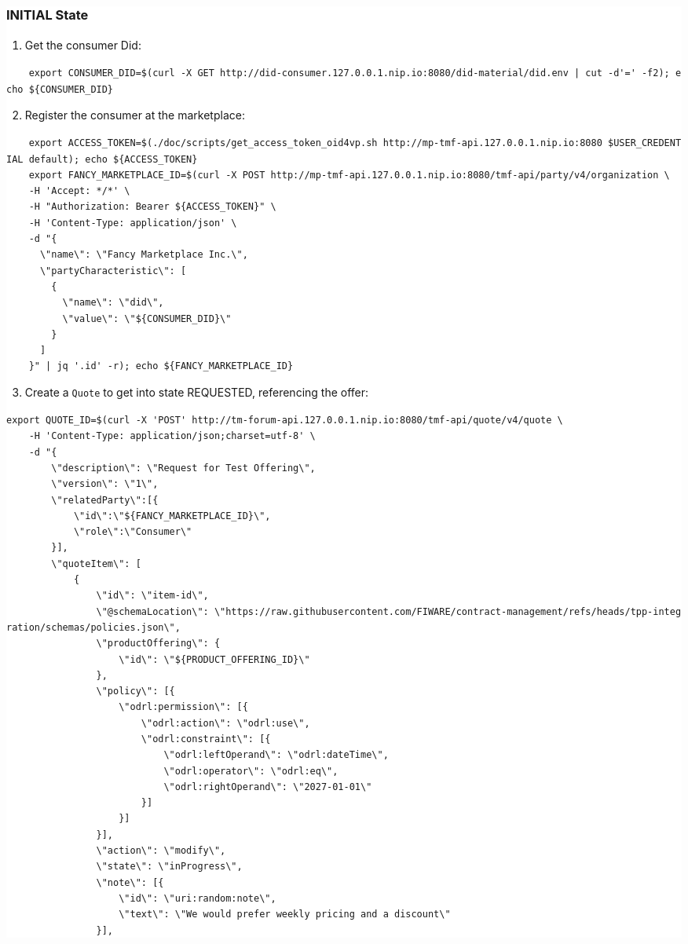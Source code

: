 
### INITIAL State

1. Get the consumer Did:

```shell
    export CONSUMER_DID=$(curl -X GET http://did-consumer.127.0.0.1.nip.io:8080/did-material/did.env | cut -d'=' -f2); echo ${CONSUMER_DID} 
```

2. Register the consumer at the marketplace:

```shell
    export ACCESS_TOKEN=$(./doc/scripts/get_access_token_oid4vp.sh http://mp-tmf-api.127.0.0.1.nip.io:8080 $USER_CREDENTIAL default); echo ${ACCESS_TOKEN}
    export FANCY_MARKETPLACE_ID=$(curl -X POST http://mp-tmf-api.127.0.0.1.nip.io:8080/tmf-api/party/v4/organization \
    -H 'Accept: */*' \
    -H "Authorization: Bearer ${ACCESS_TOKEN}" \
    -H 'Content-Type: application/json' \
    -d "{
      \"name\": \"Fancy Marketplace Inc.\",
      \"partyCharacteristic\": [
        {
          \"name\": \"did\",
          \"value\": \"${CONSUMER_DID}\" 
        }
      ]
    }" | jq '.id' -r); echo ${FANCY_MARKETPLACE_ID} 
```

3. Create a ```Quote``` to get into state REQUESTED, referencing the offer:

```shell
export QUOTE_ID=$(curl -X 'POST' http://tm-forum-api.127.0.0.1.nip.io:8080/tmf-api/quote/v4/quote \
    -H 'Content-Type: application/json;charset=utf-8' \
    -d "{
        \"description\": \"Request for Test Offering\",
        \"version\": \"1\",
        \"relatedParty\":[{
            \"id\":\"${FANCY_MARKETPLACE_ID}\",
            \"role\":\"Consumer\"
        }],
        \"quoteItem\": [
            {
                \"id\": \"item-id\",
                \"@schemaLocation\": \"https://raw.githubusercontent.com/FIWARE/contract-management/refs/heads/tpp-integration/schemas/policies.json\",
                \"productOffering\": {
                    \"id\": \"${PRODUCT_OFFERING_ID}\"
                },
                \"policy\": [{
                    \"odrl:permission\": [{
                        \"odrl:action\": \"odrl:use\",
                        \"odrl:constraint\": [{
                            \"odrl:leftOperand\": \"odrl:dateTime\",
                            \"odrl:operator\": \"odrl:eq\",
                            \"odrl:rightOperand\": \"2027-01-01\"
                        }]
                    }]
                }],
                \"action\": \"modify\",
                \"state\": \"inProgress\",
                \"note\": [{
                    \"id\": \"uri:random:note\",
                    \"text\": \"We would prefer weekly pricing and a discount\"
                }],
```